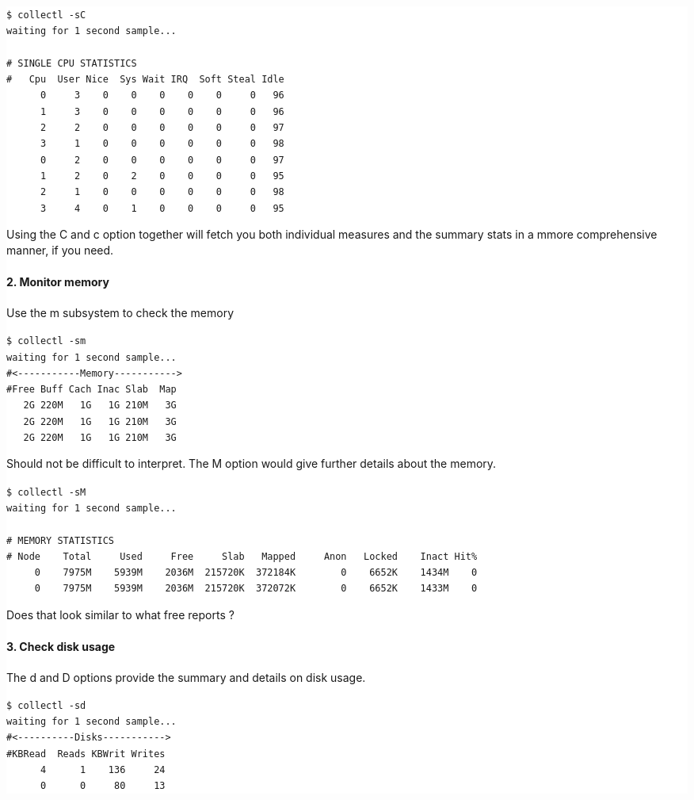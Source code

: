     $ collectl -sC
    waiting for 1 second sample...
    
    # SINGLE CPU STATISTICS
    #   Cpu  User Nice  Sys Wait IRQ  Soft Steal Idle
          0     3    0    0    0    0    0     0   96
          1     3    0    0    0    0    0     0   96
          2     2    0    0    0    0    0     0   97
          3     1    0    0    0    0    0     0   98
          0     2    0    0    0    0    0     0   97
          1     2    0    2    0    0    0     0   95
          2     1    0    0    0    0    0     0   98
          3     4    0    1    0    0    0     0   95

Using the C and c option together will fetch you both individual measures and the summary stats in a mmore comprehensive manner, if you need.

#### 2. Monitor memory ####

Use the m subsystem to check the memory

    $ collectl -sm
    waiting for 1 second sample...
    #<-----------Memory----------->
    #Free Buff Cach Inac Slab  Map 
       2G 220M   1G   1G 210M   3G 
       2G 220M   1G   1G 210M   3G 
       2G 220M   1G   1G 210M   3G

Should not be difficult to interpret.
The M option would give further details about the memory.

    $ collectl -sM
    waiting for 1 second sample...

    # MEMORY STATISTICS 
    # Node    Total     Used     Free     Slab   Mapped     Anon   Locked    Inact Hit%
         0    7975M    5939M    2036M  215720K  372184K        0    6652K    1434M    0
         0    7975M    5939M    2036M  215720K  372072K        0    6652K    1433M    0

Does that look similar to what free reports ?

#### 3. Check disk usage ####

The d and D options provide the summary and details on disk usage.

    $ collectl -sd
    waiting for 1 second sample...
    #<----------Disks----------->
    #KBRead  Reads KBWrit Writes 
          4      1    136     24 
          0      0     80     13
